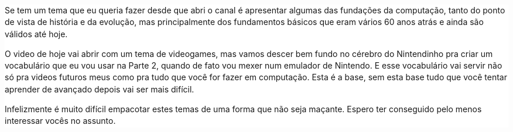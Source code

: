 <p>Se tem um tema que eu queria fazer desde que abri o canal é apresentar algumas das fundações da computação, tanto do ponto de vista de história e da evolução, mas principalmente dos fundamentos básicos que eram vários 60 anos atrás e ainda são válidos até hoje.</p>
<p>O video de hoje vai abrir com um tema de videogames, mas vamos descer bem fundo no cérebro do Nintendinho pra criar um vocabulário que eu vou usar na Parte 2, quando de fato vou mexer num emulador de Nintendo. E esse vocabulário vai servir não só pra videos futuros meus como pra tudo que você for fazer em computação. Esta é a base, sem esta base tudo que você tentar aprender de avançado depois vai ser mais difícil.</p>
<p>Infelizmente é muito difícil empacotar estes temas de uma forma que não seja maçante. Espero ter conseguido pelo menos interessar vocês no assunto.</p>
<p></p>